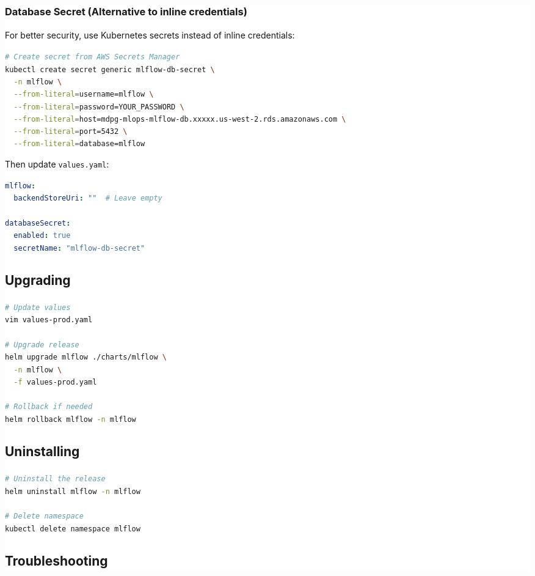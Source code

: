 ### Database Secret (Alternative to inline credentials)

For better security, use Kubernetes secrets instead of inline credentials:

```bash
# Create secret from AWS Secrets Manager
kubectl create secret generic mlflow-db-secret \
  -n mlflow \
  --from-literal=username=mlflow \
  --from-literal=password=YOUR_PASSWORD \
  --from-literal=host=mdpg-mlops-mlflow-db.xxxxx.us-west-2.rds.amazonaws.com \
  --from-literal=port=5432 \
  --from-literal=database=mlflow
```

Then update `values.yaml`:

```yaml
mlflow:
  backendStoreUri: ""  # Leave empty

databaseSecret:
  enabled: true
  secretName: "mlflow-db-secret"
```

## Upgrading

```bash
# Update values
vim values-prod.yaml

# Upgrade release
helm upgrade mlflow ./charts/mlflow \
  -n mlflow \
  -f values-prod.yaml

# Rollback if needed
helm rollback mlflow -n mlflow
```

## Uninstalling

```bash
# Uninstall the release
helm uninstall mlflow -n mlflow

# Delete namespace
kubectl delete namespace mlflow
```

## Troubleshooting
